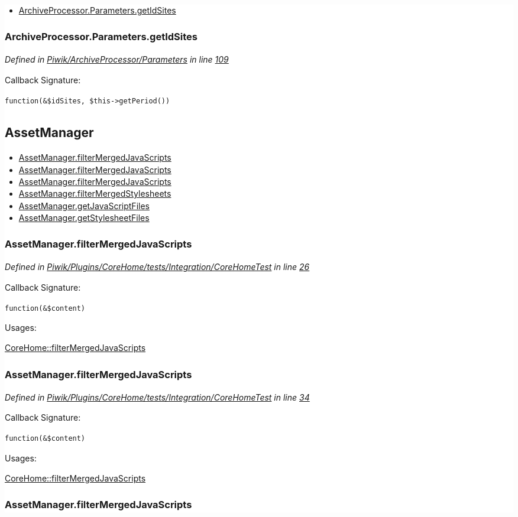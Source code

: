- [ArchiveProcessor.Parameters.getIdSites](#archiveprocessorparametersgetidsites)

### ArchiveProcessor.Parameters.getIdSites

*Defined in [Piwik/ArchiveProcessor/Parameters](https://github.com/piwik/piwik/blob/2.13.0-rc2/core/ArchiveProcessor/Parameters.php) in line [109](https://github.com/piwik/piwik/blob/2.13.0-rc2/core/ArchiveProcessor/Parameters.php#L109)*



Callback Signature:
<pre><code>function(&amp;$idSites, $this-&gt;getPeriod())</code></pre>

## AssetManager

- [AssetManager.filterMergedJavaScripts](#assetmanagerfiltermergedjavascripts)
- [AssetManager.filterMergedJavaScripts](#assetmanagerfiltermergedjavascripts)
- [AssetManager.filterMergedJavaScripts](#assetmanagerfiltermergedjavascripts)
- [AssetManager.filterMergedStylesheets](#assetmanagerfiltermergedstylesheets)
- [AssetManager.getJavaScriptFiles](#assetmanagergetjavascriptfiles)
- [AssetManager.getStylesheetFiles](#assetmanagergetstylesheetfiles)

### AssetManager.filterMergedJavaScripts

*Defined in [Piwik/Plugins/CoreHome/tests/Integration/CoreHomeTest](https://github.com/piwik/piwik/blob/2.13.0-rc2/plugins/CoreHome/tests/Integration/CoreHomeTest.php) in line [26](https://github.com/piwik/piwik/blob/2.13.0-rc2/plugins/CoreHome/tests/Integration/CoreHomeTest.php#L26)*



Callback Signature:
<pre><code>function(&amp;$content)</code></pre>

Usages:

[CoreHome::filterMergedJavaScripts](https://github.com/piwik/piwik/blob/2.13.0-rc2/plugins/CoreHome/CoreHome.php#L30)


### AssetManager.filterMergedJavaScripts

*Defined in [Piwik/Plugins/CoreHome/tests/Integration/CoreHomeTest](https://github.com/piwik/piwik/blob/2.13.0-rc2/plugins/CoreHome/tests/Integration/CoreHomeTest.php) in line [34](https://github.com/piwik/piwik/blob/2.13.0-rc2/plugins/CoreHome/tests/Integration/CoreHomeTest.php#L34)*



Callback Signature:
<pre><code>function(&amp;$content)</code></pre>

Usages:

[CoreHome::filterMergedJavaScripts](https://github.com/piwik/piwik/blob/2.13.0-rc2/plugins/CoreHome/CoreHome.php#L30)


### AssetManager.filterMergedJavaScripts

